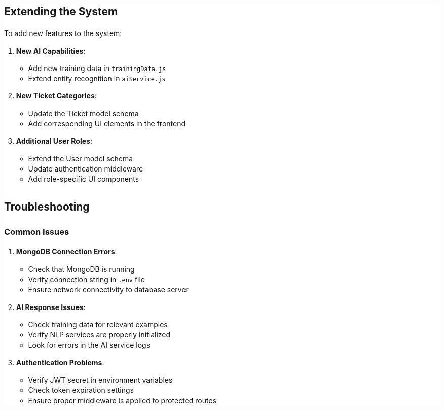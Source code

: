 ## Extending the System

To add new features to the system:

1. **New AI Capabilities**:
   - Add new training data in `trainingData.js`
   - Extend entity recognition in `aiService.js`

2. **New Ticket Categories**:
   - Update the Ticket model schema
   - Add corresponding UI elements in the frontend

3. **Additional User Roles**:
   - Extend the User model schema
   - Update authentication middleware
   - Add role-specific UI components

## Troubleshooting

### Common Issues

1. **MongoDB Connection Errors**:
   - Check that MongoDB is running
   - Verify connection string in `.env` file
   - Ensure network connectivity to database server

2. **AI Response Issues**:
   - Check training data for relevant examples
   - Verify NLP services are properly initialized
   - Look for errors in the AI service logs

3. **Authentication Problems**:
   - Verify JWT secret in environment variables
   - Check token expiration settings
   - Ensure proper middleware is applied to protected routes